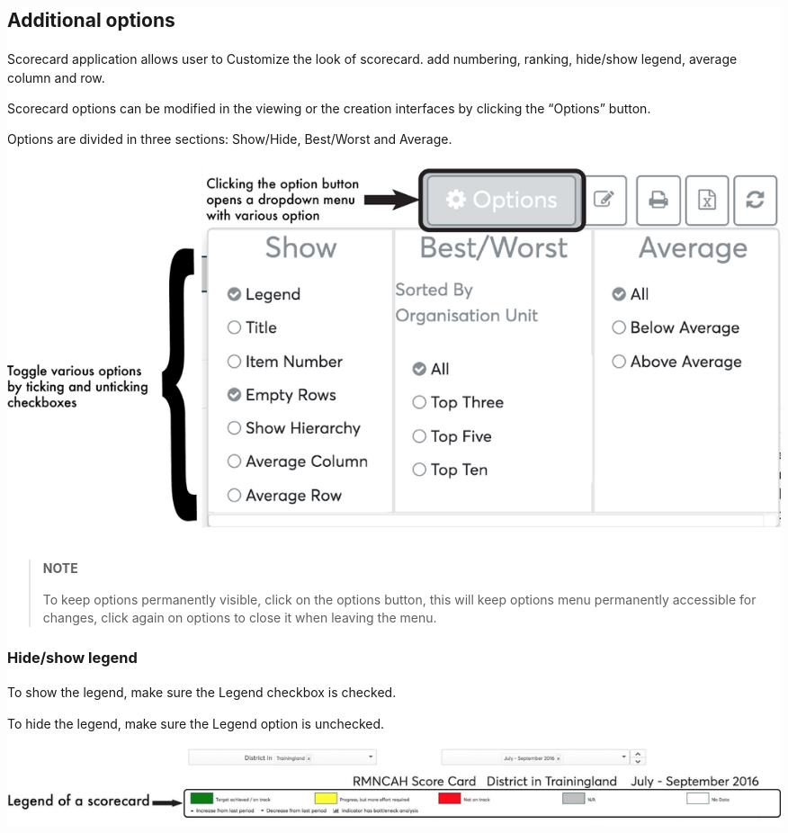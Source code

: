 


## Additional options 

Scorecard application allows user to Customize the look of scorecard.
add numbering, ranking, hide/show legend, average column and row.

Scorecard options can be modified in the viewing or the creation
interfaces by clicking the “Options” button.

Options are divided in three sections: Show/Hide, Best/Worst and
Average.

![The available settings that can be regulated from within the options menu](../content/scorecard/resources/images/image43.png)

> **NOTE**
>
> To keep options permanently visible, click on the options button, this
will keep options menu permanently accessible for changes, click again
on options to close it when leaving the menu.

### Hide/show legend

To show the legend, make sure the Legend checkbox is checked.

To hide the legend, make sure the Legend option is unchecked.  

![](../content/scorecard/resources/images/image46.jpg)
